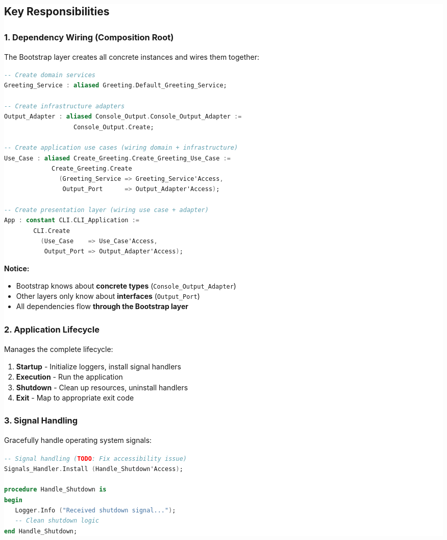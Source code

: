 ## Key Responsibilities

### 1. Dependency Wiring (Composition Root)

The Bootstrap layer creates all concrete instances and wires them together:

```ada
-- Create domain services
Greeting_Service : aliased Greeting.Default_Greeting_Service;

-- Create infrastructure adapters
Output_Adapter : aliased Console_Output.Console_Output_Adapter :=
                   Console_Output.Create;

-- Create application use cases (wiring domain + infrastructure)
Use_Case : aliased Create_Greeting.Create_Greeting_Use_Case :=
             Create_Greeting.Create
               (Greeting_Service => Greeting_Service'Access,
                Output_Port      => Output_Adapter'Access);

-- Create presentation layer (wiring use case + adapter)
App : constant CLI.CLI_Application :=
        CLI.Create
          (Use_Case    => Use_Case'Access,
           Output_Port => Output_Adapter'Access);
```

**Notice:**
- Bootstrap knows about **concrete types** (`Console_Output_Adapter`)
- Other layers only know about **interfaces** (`Output_Port`)
- All dependencies flow **through the Bootstrap layer**

### 2. Application Lifecycle

Manages the complete lifecycle:

1. **Startup** - Initialize loggers, install signal handlers
2. **Execution** - Run the application
3. **Shutdown** - Clean up resources, uninstall handlers
4. **Exit** - Map to appropriate exit code

### 3. Signal Handling

Gracefully handle operating system signals:

```ada
-- Signal handling (TODO: Fix accessibility issue)
Signals_Handler.Install (Handle_Shutdown'Access);

procedure Handle_Shutdown is
begin
   Logger.Info ("Received shutdown signal...");
   -- Clean shutdown logic
end Handle_Shutdown;
```
